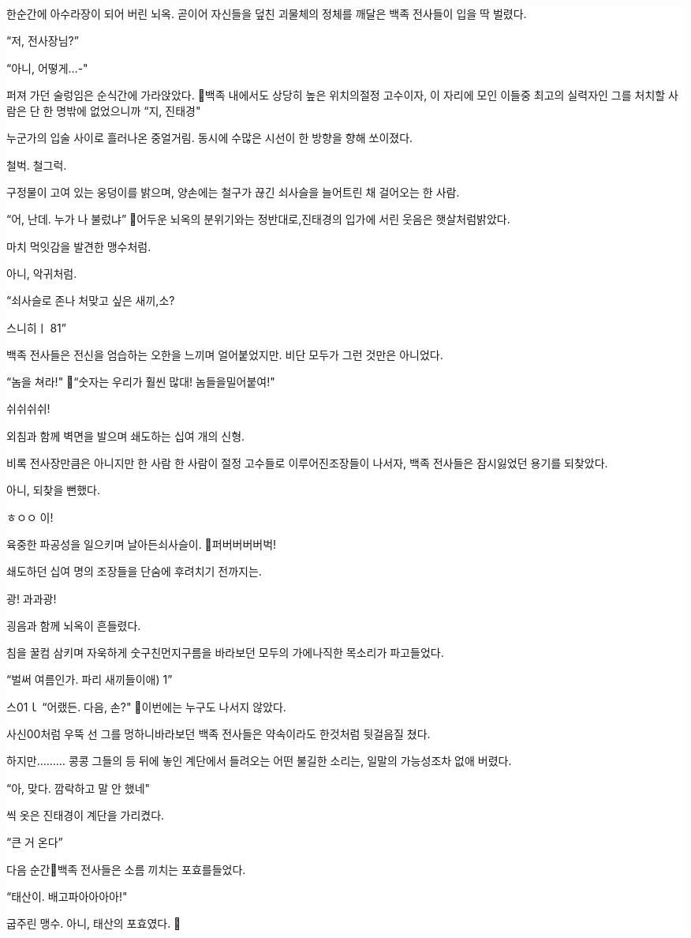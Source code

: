 한순간에 아수라장이 되어 버린 뇌옥. 곧이어 자신들을 덮친 괴물체의 정체를 깨달은 백족 전사들이 입을 딱 벌렸다.

“저, 전사장님?”

“아니, 어떻게…-"

퍼져 가던 술렁임은 순식간에 가라앉았다.
백족 내에서도 상당히 높은 위치의절정 고수이자, 이 자리에 모인 이들중 최고의 실력자인 그를 처치할 사람은 단 한 명밖에 없었으니까
“지, 진태경"

누군가의 입술 사이로 흘러나온 중얼거림. 동시에 수많은 시선이 한 방향을 향해 쏘이졌다.

철벅. 철그럭.

구정물이 고여 있는 웅덩이를 밝으며, 양손에는 철구가 끊긴 쇠사슬을 늘어트린 채 걸어오는 한 사람.

“어, 난데. 누가 나 불렀냐”
어두운 뇌옥의 분위기와는 정반대로,진태경의 입가에 서린 웃음은 햇살처럼밝았다.

마치 먹잇감을 발견한 맹수처럼.

아니, 악귀처럼.

“쇠사슬로 존나 처맞고 싶은 새끼,소?

스니히ㅣ
81”

백족 전사들은 전신을 엄습하는 오한을 느끼며 얼어붙었지만. 비단 모두가 그런 것만은 아니었다.

“놈을 쳐라!"
“숫자는 우리가 훨씬 많대! 놈들을밀어붙여!"

쉬쉬쉬쉬!

외침과 함께 벽면을 발으며 쇄도하는 십여 개의 신형.

비록 전사장만큼은 아니지만 한 사람 한 사람이 절정 고수들로 이루어진조장들이 나서자, 백족 전사들은 잠시잃었던 용기를 되찾았다.

아니, 되찾을 뻔했다.

ㅎㅇㅇ 이!

육중한 파공성을 일으키며 날아든쇠사슬이.
퍼버버버버벅!

쇄도하던 십여 명의 조장들을 단숨에 후려치기 전까지는.

광! 과과광!

굉음과 함께 뇌옥이 흔들렸다.

침을 꿀컴 삼키며 자욱하게 숫구친먼지구름을 바라보던 모두의 가에나직한 목소리가 파고들었다.

“벌써 여름인가. 파리 새끼들이애)
1”

스01ｌ
“어랬든. 다음, 손?"
이번에는 누구도 나서지 않았다.

사신00처럼 우뚝 선 그를 멍하니바라보던 백족 전사들은 약속이라도 한것처럼 뒷걸음질 쳤다.

하지만………
콩콩
그들의 등 뒤에 놓인 계단에서 들려오는 어떤 불길한 소리는, 일말의 가능성조차 없애 버렸다.

“아, 맞다. 깜락하고 말 안 했네"

씩 옷은 진태경이 계단을 가리켰다.

“큰 거 온다”

다음 순간백족 전사들은 소름 끼치는 포효를들었다.

“태산이. 배고파아아아아!"

굽주린 맹수. 아니, 태산의 포효였다.
